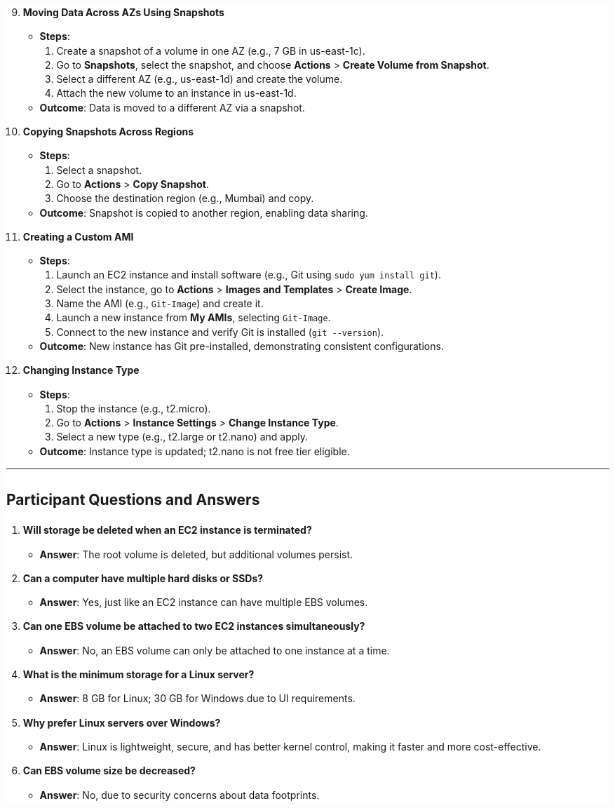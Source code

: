 9. **Moving Data Across AZs Using Snapshots**
   - **Steps**:
     1. Create a snapshot of a volume in one AZ (e.g., 7 GB in us-east-1c).
     2. Go to **Snapshots**, select the snapshot, and choose **Actions** > **Create Volume from Snapshot**.
     3. Select a different AZ (e.g., us-east-1d) and create the volume.
     4. Attach the new volume to an instance in us-east-1d.
   - **Outcome**: Data is moved to a different AZ via a snapshot.

10. **Copying Snapshots Across Regions**
    - **Steps**:
      1. Select a snapshot.
      2. Go to **Actions** > **Copy Snapshot**.
      3. Choose the destination region (e.g., Mumbai) and copy.
    - **Outcome**: Snapshot is copied to another region, enabling data sharing.

11. **Creating a Custom AMI**
    - **Steps**:
      1. Launch an EC2 instance and install software (e.g., Git using `sudo yum install git`).
      2. Select the instance, go to **Actions** > **Images and Templates** > **Create Image**.
      3. Name the AMI (e.g., `Git-Image`) and create it.
      4. Launch a new instance from **My AMIs**, selecting `Git-Image`.
      5. Connect to the new instance and verify Git is installed (`git --version`).
    - **Outcome**: New instance has Git pre-installed, demonstrating consistent configurations.

12. **Changing Instance Type**
    - **Steps**:
      1. Stop the instance (e.g., t2.micro).
      2. Go to **Actions** > **Instance Settings** > **Change Instance Type**.
      3. Select a new type (e.g., t2.large or t2.nano) and apply.
    - **Outcome**: Instance type is updated; t2.nano is not free tier eligible.

---

## Participant Questions and Answers

1. **Will storage be deleted when an EC2 instance is terminated?**
   - **Answer**: The root volume is deleted, but additional volumes persist.

2. **Can a computer have multiple hard disks or SSDs?**
   - **Answer**: Yes, just like an EC2 instance can have multiple EBS volumes.

3. **Can one EBS volume be attached to two EC2 instances simultaneously?**
   - **Answer**: No, an EBS volume can only be attached to one instance at a time.

4. **What is the minimum storage for a Linux server?**
   - **Answer**: 8 GB for Linux; 30 GB for Windows due to UI requirements.

5. **Why prefer Linux servers over Windows?**
   - **Answer**: Linux is lightweight, secure, and has better kernel control, making it faster and more cost-effective.

6. **Can EBS volume size be decreased?**
   - **Answer**: No, due to security concerns about data footprints.
